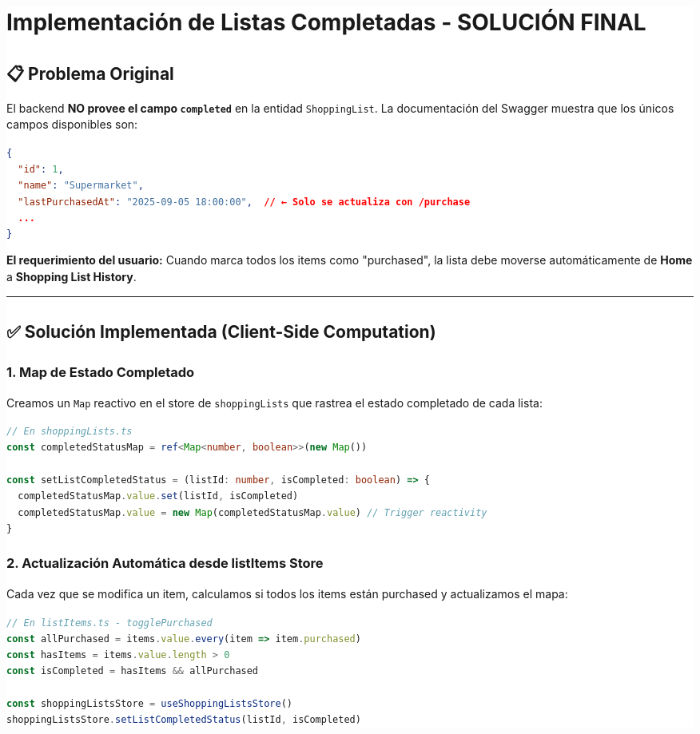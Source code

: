 # Implementación de Listas Completadas - SOLUCIÓN FINAL

## 📋 Problema Original

El backend **NO provee el campo `completed`** en la entidad `ShoppingList`. La documentación del Swagger muestra que los únicos campos disponibles son:

```json
{
  "id": 1,
  "name": "Supermarket",
  "lastPurchasedAt": "2025-09-05 18:00:00",  // ← Solo se actualiza con /purchase
  ...
}
```

**El requerimiento del usuario:** Cuando marca todos los items como "purchased", la lista debe moverse automáticamente de **Home** a **Shopping List History**.

---

## ✅ Solución Implementada (Client-Side Computation)

### 1. **Map de Estado Completado**

Creamos un `Map` reactivo en el store de `shoppingLists` que rastrea el estado completado de cada lista:

```typescript
// En shoppingLists.ts
const completedStatusMap = ref<Map<number, boolean>>(new Map())

const setListCompletedStatus = (listId: number, isCompleted: boolean) => {
  completedStatusMap.value.set(listId, isCompleted)
  completedStatusMap.value = new Map(completedStatusMap.value) // Trigger reactivity
}
```

### 2. **Actualización Automática desde listItems Store**

Cada vez que se modifica un item, calculamos si todos los items están purchased y actualizamos el mapa:

```typescript
// En listItems.ts - togglePurchased
const allPurchased = items.value.every(item => item.purchased)
const hasItems = items.value.length > 0
const isCompleted = hasItems && allPurchased

const shoppingListsStore = useShoppingListsStore()
shoppingListsStore.setListCompletedStatus(listId, isCompleted)
```
